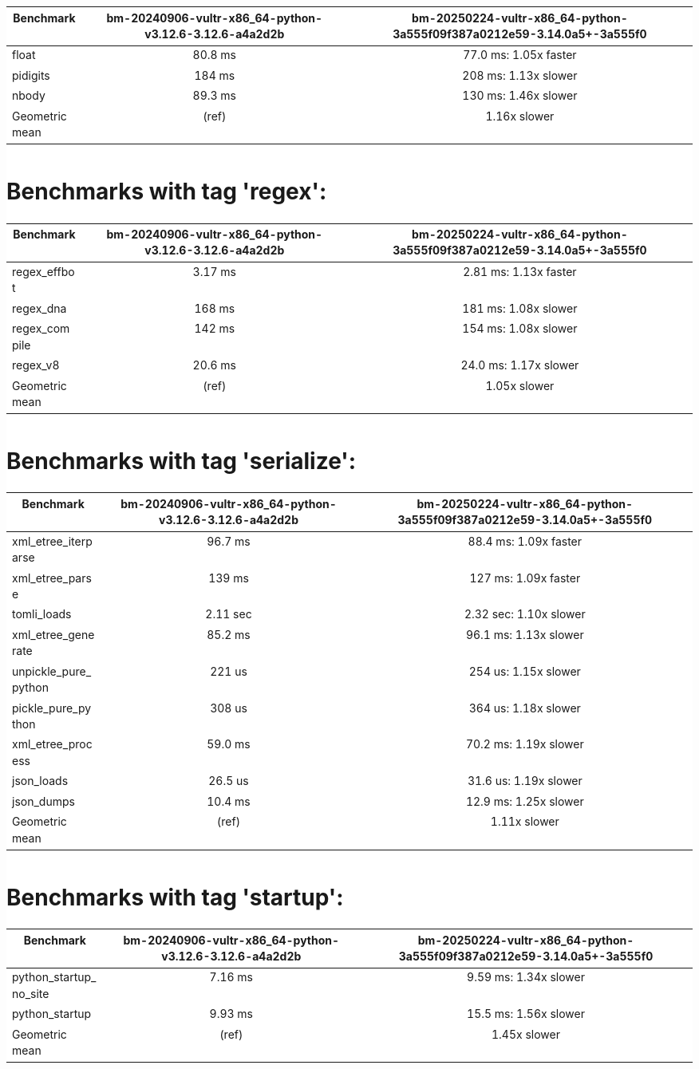 | Benchmark      | bm-20240906-vultr-x86_64-python-v3.12.6-3.12.6-a4a2d2b | bm-20250224-vultr-x86_64-python-3a555f09f387a0212e59-3.14.0a5+-3a555f0 |
|----------------|:------------------------------------------------------:|:----------------------------------------------------------------------:|
| float          | 80.8 ms                                                | 77.0 ms: 1.05x faster                                                  |
| pidigits       | 184 ms                                                 | 208 ms: 1.13x slower                                                   |
| nbody          | 89.3 ms                                                | 130 ms: 1.46x slower                                                   |
| Geometric mean | (ref)                                                  | 1.16x slower                                                           |

Benchmarks with tag 'regex':
============================

| Benchmark      | bm-20240906-vultr-x86_64-python-v3.12.6-3.12.6-a4a2d2b | bm-20250224-vultr-x86_64-python-3a555f09f387a0212e59-3.14.0a5+-3a555f0 |
|----------------|:------------------------------------------------------:|:----------------------------------------------------------------------:|
| regex_effbot   | 3.17 ms                                                | 2.81 ms: 1.13x faster                                                  |
| regex_dna      | 168 ms                                                 | 181 ms: 1.08x slower                                                   |
| regex_compile  | 142 ms                                                 | 154 ms: 1.08x slower                                                   |
| regex_v8       | 20.6 ms                                                | 24.0 ms: 1.17x slower                                                  |
| Geometric mean | (ref)                                                  | 1.05x slower                                                           |

Benchmarks with tag 'serialize':
================================

| Benchmark            | bm-20240906-vultr-x86_64-python-v3.12.6-3.12.6-a4a2d2b | bm-20250224-vultr-x86_64-python-3a555f09f387a0212e59-3.14.0a5+-3a555f0 |
|----------------------|:------------------------------------------------------:|:----------------------------------------------------------------------:|
| xml_etree_iterparse  | 96.7 ms                                                | 88.4 ms: 1.09x faster                                                  |
| xml_etree_parse      | 139 ms                                                 | 127 ms: 1.09x faster                                                   |
| tomli_loads          | 2.11 sec                                               | 2.32 sec: 1.10x slower                                                 |
| xml_etree_generate   | 85.2 ms                                                | 96.1 ms: 1.13x slower                                                  |
| unpickle_pure_python | 221 us                                                 | 254 us: 1.15x slower                                                   |
| pickle_pure_python   | 308 us                                                 | 364 us: 1.18x slower                                                   |
| xml_etree_process    | 59.0 ms                                                | 70.2 ms: 1.19x slower                                                  |
| json_loads           | 26.5 us                                                | 31.6 us: 1.19x slower                                                  |
| json_dumps           | 10.4 ms                                                | 12.9 ms: 1.25x slower                                                  |
| Geometric mean       | (ref)                                                  | 1.11x slower                                                           |

Benchmarks with tag 'startup':
==============================

| Benchmark              | bm-20240906-vultr-x86_64-python-v3.12.6-3.12.6-a4a2d2b | bm-20250224-vultr-x86_64-python-3a555f09f387a0212e59-3.14.0a5+-3a555f0 |
|------------------------|:------------------------------------------------------:|:----------------------------------------------------------------------:|
| python_startup_no_site | 7.16 ms                                                | 9.59 ms: 1.34x slower                                                  |
| python_startup         | 9.93 ms                                                | 15.5 ms: 1.56x slower                                                  |
| Geometric mean         | (ref)                                                  | 1.45x slower                                                           |
